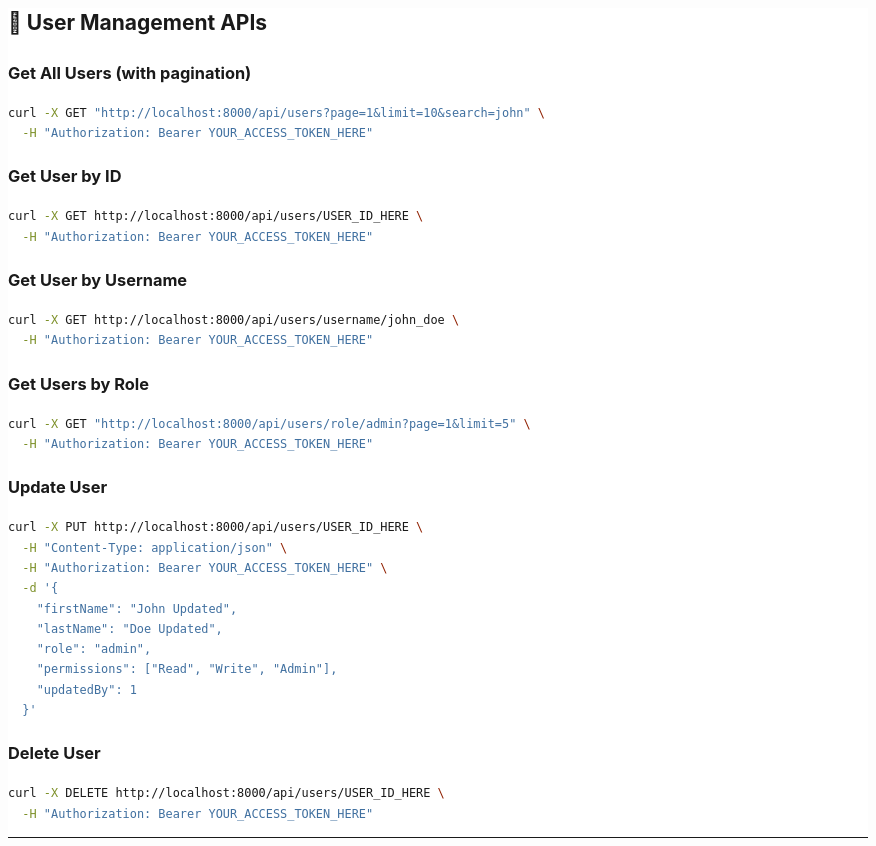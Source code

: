 
## 👥 User Management APIs

### **Get All Users** (with pagination)

```bash
curl -X GET "http://localhost:8000/api/users?page=1&limit=10&search=john" \
  -H "Authorization: Bearer YOUR_ACCESS_TOKEN_HERE"
```

### **Get User by ID**

```bash
curl -X GET http://localhost:8000/api/users/USER_ID_HERE \
  -H "Authorization: Bearer YOUR_ACCESS_TOKEN_HERE"
```

### **Get User by Username**

```bash
curl -X GET http://localhost:8000/api/users/username/john_doe \
  -H "Authorization: Bearer YOUR_ACCESS_TOKEN_HERE"
```

### **Get Users by Role**

```bash
curl -X GET "http://localhost:8000/api/users/role/admin?page=1&limit=5" \
  -H "Authorization: Bearer YOUR_ACCESS_TOKEN_HERE"
```

### **Update User**

```bash
curl -X PUT http://localhost:8000/api/users/USER_ID_HERE \
  -H "Content-Type: application/json" \
  -H "Authorization: Bearer YOUR_ACCESS_TOKEN_HERE" \
  -d '{
    "firstName": "John Updated",
    "lastName": "Doe Updated",
    "role": "admin",
    "permissions": ["Read", "Write", "Admin"],
    "updatedBy": 1
  }'
```

### **Delete User**

```bash
curl -X DELETE http://localhost:8000/api/users/USER_ID_HERE \
  -H "Authorization: Bearer YOUR_ACCESS_TOKEN_HERE"
```

---
